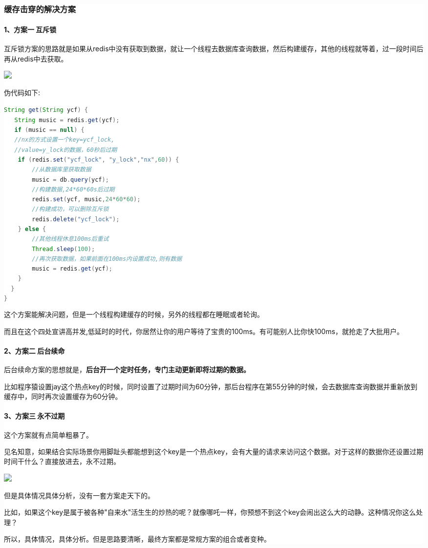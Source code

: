### 缓存击穿的解决方案

#### 1、方案一 互斥锁

 互斥锁方案的思路就是如果从redis中没有获取到数据，就让一个线程去数据库查询数据，然后构建缓存，其他的线程就等着，过一段时间后再从redis中去获取。

![](https://p3-juejin.byteimg.com/tos-cn-i-k3u1fbpfcp/e9db4e7c8af249708af4c03c7ee5504c~tplv-k3u1fbpfcp-zoom-in-crop-mark:4536:0:0:0.awebp?)

 伪代码如下:

```java
String get(String ycf) {
   String music = redis.get(ycf);
   if (music == null) {
   //nx的方式设置一个key=ycf_lock,
   //value=y_lock的数据，60秒后过期
    if (redis.set("ycf_lock", "y_lock","nx",60)) {
        //从数据库里获取数据
        music = db.query(ycf);
        //构建数据,24*60*60s后过期
        redis.set(ycf, music,24*60*60);
        //构建成功，可以删除互斥锁
        redis.delete("ycf_lock");
    } else {
        //其他线程休息100ms后重试
        Thread.sleep(100);
        //再次获取数据，如果前面在100ms内设置成功,则有数据
        music = redis.get(ycf);
    }
  }
}
```

这个方案能解决问题，但是一个线程构建缓存的时候，另外的线程都在睡眠或者轮询。

 而且在这个四处宣讲高并发,低延时的时代，你居然让你的用户等待了宝贵的100ms。有可能别人比你快100ms，就抢走了大批用户。

#### 2、方案二 后台续命

后台续命方案的思想就是，**后台开一个定时任务，专门主动更新即将过期的数据。**

  比如程序猿设置jay这个热点key的时候，同时设置了过期时间为60分钟，那后台程序在第55分钟的时候，会去数据库查询数据并重新放到缓存中，同时再次设置缓存为60分钟。

#### 3、方案三 永不过期

 这个方案就有点简单粗暴了。

 见名知意，如果结合实际场景你用脚趾头都能想到这个key是一个热点key，会有大量的请求来访问这个数据。对于这样的数据你还设置过期时间干什么？直接放进去，永不过期。

![](https://p6-juejin.byteimg.com/tos-cn-i-k3u1fbpfcp/1067eff119814f5aba14509784928deb~tplv-k3u1fbpfcp-zoom-in-crop-mark:4536:0:0:0.awebp?)

但是具体情况具体分析，没有一套方案走天下的。

​    比如，如果这个key是属于被各种"自来水"活生生的炒热的呢？就像哪吒一样，你预想不到这个key会闹出这么大的动静。这种情况你这么处理？

​    所以，具体情况，具体分析。但是思路要清晰，最终方案都是常规方案的组合或者变种。
